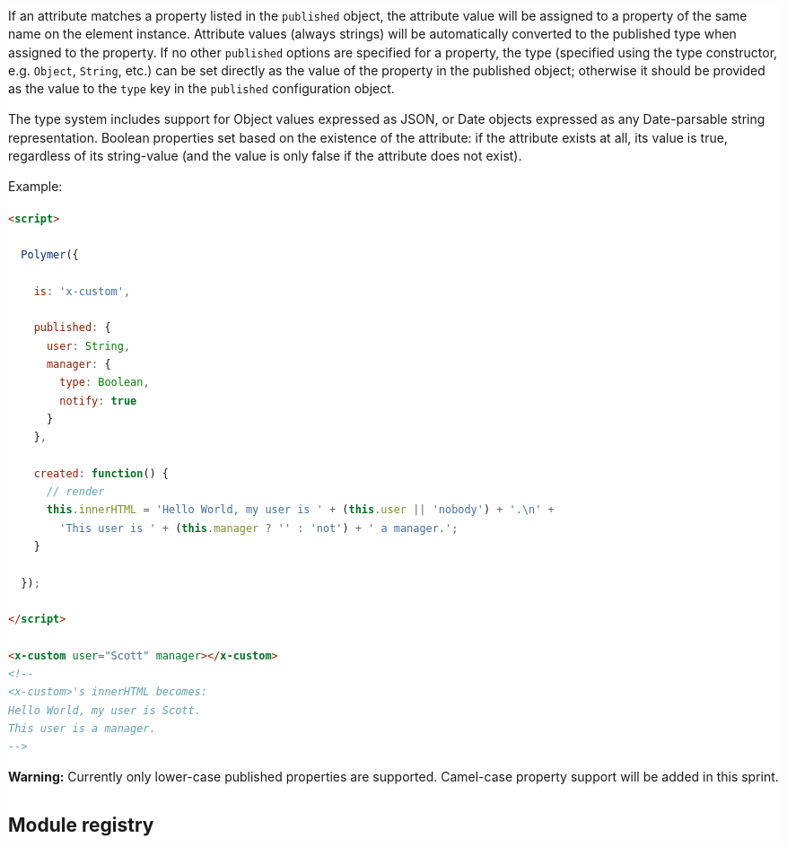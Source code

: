 If an attribute matches a property listed in the `published` object, the attribute value will be assigned to a property of the same name on the element instance.  Attribute values (always strings) will be automatically converted to the published type when assigned to the property.  If no other `published` options are specified for a property, the type (specified using the type constructor, e.g. `Object`, `String`, etc.) can be set directly as the value of the property in the published object; otherwise it should be provided as the value to the `type` key in the `published` configuration object.

The type system includes support for Object values expressed as JSON, or Date objects expressed as any Date-parsable string representation. Boolean properties set based on the existence of the attribute: if the attribute exists at all, its value is true, regardless of its string-value (and the value is only false if the attribute does not exist).

Example:

```html
<script>

  Polymer({

    is: 'x-custom',

    published: {
      user: String,
      manager: {
        type: Boolean,
        notify: true
      }
    },

    created: function() {
      // render
      this.innerHTML = 'Hello World, my user is ' + (this.user || 'nobody') + '.\n' +
        'This user is ' + (this.manager ? '' : 'not') + ' a manager.';
    }

  });

</script>

<x-custom user="Scott" manager></x-custom>
<!--
<x-custom>'s innerHTML becomes:
Hello World, my user is Scott.
This user is a manager.
-->
```

**Warning:** Currently only lower-case published properties are supported.  Camel-case property support will be added in this sprint.

<a name="module-registry"></a>
## Module registry
